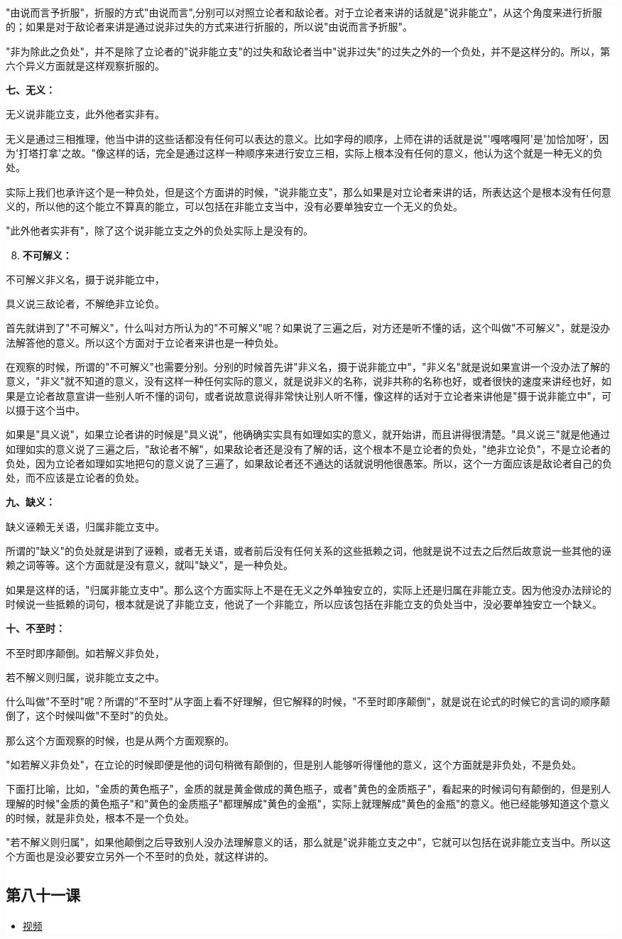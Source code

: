 "由说而言予折服"，折服的方式"由说而言",分别可以对照立论者和敌论者。对于立论者来讲的话就是"说非能立"，从这个角度来进行折服的；如果是对于敌论者来讲是通过说非过失的方式来进行折服的，所以说"由说而言予折服"。

"非为除此之负处"，并不是除了立论者的"说非能立支"的过失和敌论者当中"说非过失"的过失之外的一个负处，并不是这样分的。所以，第六个异义方面就是这样观察折服的。

**七、无义：**

无义说非能立支，此外他者实非有。

无义是通过三相推理，他当中讲的这些话都没有任何可以表达的意义。比如字母的顺序，上师在讲的话就是说"'嘎喀嘎阿'是'加恰加呀'，因为'打塔打拿'之故。"像这样的话，完全是通过这样一种顺序来进行安立三相，实际上根本没有任何的意义，他认为这个就是一种无义的负处。

实际上我们也承许这个是一种负处，但是这个方面讲的时候，"说非能立支"，那么如果是对立论者来讲的话，所表达这个是根本没有任何意义的，所以他的这个能立不算真的能立，可以包括在非能立支当中，没有必要单独安立一个无义的负处。

"此外他者实非有"，除了这个说非能立支之外的负处实际上是没有的。

8.  **不可解义：**

不可解义非义名，摄于说非能立中，

具义说三敌论者，不解绝非立论负。

首先就讲到了"不可解义"，什么叫对方所认为的"不可解义"呢？如果说了三遍之后，对方还是听不懂的话，这个叫做"不可解义"，就是没办法解答他的意义。所以这个方面对于立论者来讲也是一种负处。

在观察的时候，所谓的"不可解义"也需要分别。分别的时候首先讲"非义名，摄于说非能立中"，"非义名"就是说如果宣讲一个没办法了解的意义，"非义"就不知道的意义，没有这样一种任何实际的意义，就是说非义的名称，说非共称的名称也好，或者很快的速度来讲经也好，如果是立论者故意宣讲一些别人听不懂的词句，或者说故意说得非常快让别人听不懂，像这样的话对于立论者来讲他是"摄于说非能立中"，可以摄于这个当中。

如果是"具义说"，如果立论者讲的时候是"具义说"，他确确实实具有如理如实的意义，就开始讲，而且讲得很清楚。"具义说三"就是他通过如理如实的意义说了三遍之后，"敌论者不解"，如果敌论者还是没有了解的话，这个根本不是立论者的负处，"绝非立论负"，不是立论者的负处，因为立论者如理如实地把句的意义说了三遍了，如果敌论者还不通达的话就说明他很愚笨。所以，这个一方面应该是敌论者自己的负处，而不应该是立论者的负处。

**九、缺义：**

缺义诬赖无关语，归属非能立支中。

所谓的"缺义"的负处就是讲到了诬赖，或者无关语，或者前后没有任何关系的这些抵赖之词，他就是说不过去之后然后故意说一些其他的诬赖之词等等。这个方面就是没有意义，就叫"缺义"，是一种负处。

如果是这样的话，"归属非能立支中"。那么这个方面实际上不是在无义之外单独安立的，实际上还是归属在非能立支。因为他没办法辩论的时候说一些抵赖的词句，根本就是说了非能立支，他说了一个非能立，所以应该包括在非能立支的负处当中，没必要单独安立一个缺义。

**十、不至时：**

不至时即序颠倒。如若解义非负处，

若不解义则归属，说非能立支之中。

什么叫做"不至时"呢？所谓的"不至时"从字面上看不好理解，但它解释的时候，"不至时即序颠倒"，就是说在论式的时候它的言词的顺序颠倒了，这个时候叫做"不至时"的负处。

那么这个方面观察的时候，也是从两个方面观察的。

"如若解义非负处"，在立论的时候即便是他的词句稍微有颠倒的，但是别人能够听得懂他的意义，这个方面就是非负处，不是负处。

下面打比喻，比如，"金质的黄色瓶子"，金质的就是黄金做成的黄色瓶子，或者"黄色的金质瓶子"，看起来的时候词句有颠倒的，但是别人理解的时候"金质的黄色瓶子"和"黄色的金质瓶子"都理解成"黄色的金瓶"，实际上就理解成"黄色的金瓶"的意义。他已经能够知道这个意义的时候，就是非负处，根本不是一个负处。

"若不解义则归属"，如果他颠倒之后导致别人没办法理解意义的话，那么就是"说非能立支之中"，它就可以包括在说非能立支当中。所以这个方面也是没必要安立另外一个不至时的负处，就这样讲的。

## 第八十一课

- [视频](https://s3.ap-northeast-1.wasabisys.com/hdcx/jmy/037-量理宝藏论/量理宝藏论81.mp4)
